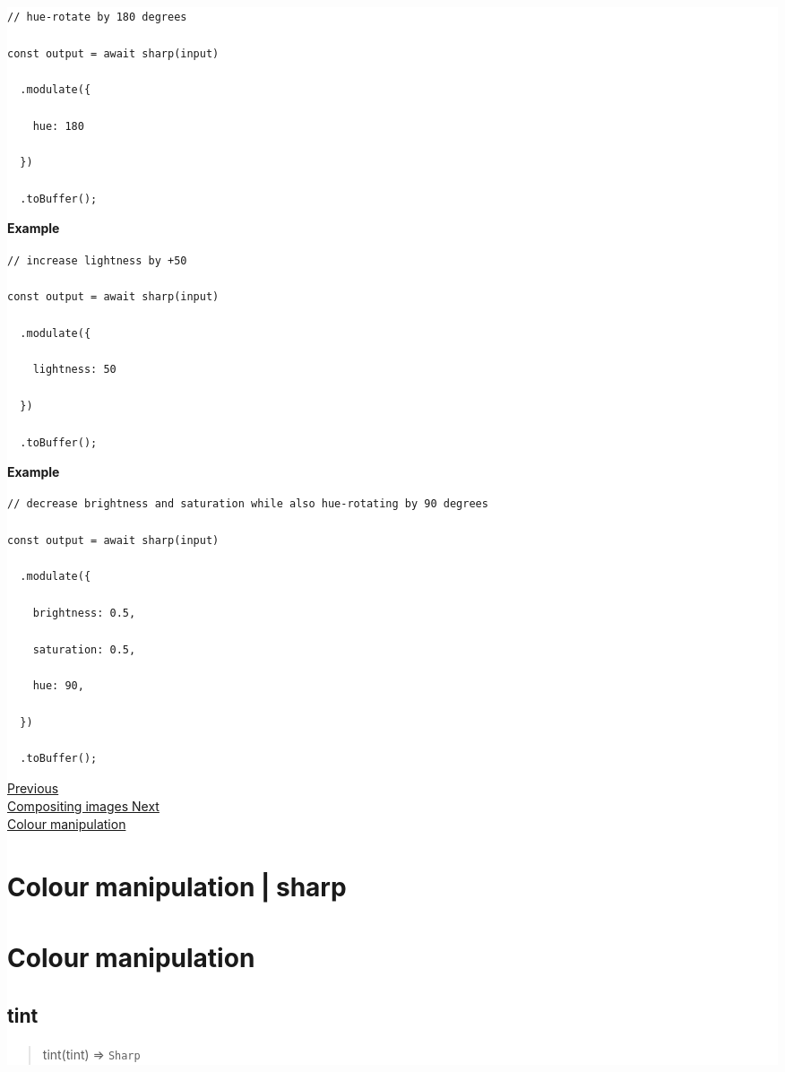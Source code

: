     
    
    // hue-rotate by 180 degrees
    
    const output = await sharp(input)
    
      .modulate({
    
        hue: 180
    
      })
    
      .toBuffer();

**Example**

    
    
    // increase lightness by +50
    
    const output = await sharp(input)
    
      .modulate({
    
        lightness: 50
    
      })
    
      .toBuffer();

**Example**

    
    
    // decrease brightness and saturation while also hue-rotating by 90 degrees
    
    const output = await sharp(input)
    
      .modulate({
    
        brightness: 0.5,
    
        saturation: 0.5,
    
        hue: 90,
    
      })
    
      .toBuffer();

[ Previous  
Compositing images ](/api-composite/) [ Next  
Colour manipulation ](/api-colour/)

# Colour manipulation | sharp

# Colour manipulation

## tint

> tint(tint) ⇒ `Sharp`
